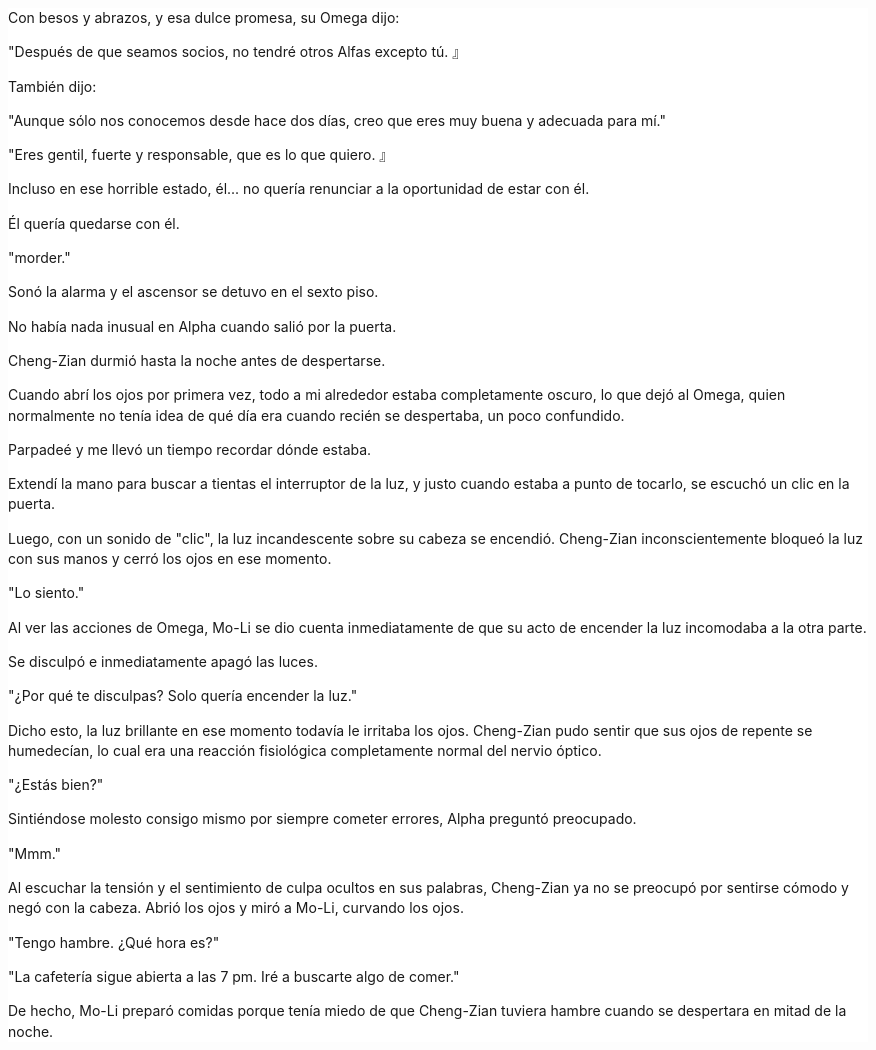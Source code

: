 Con besos y abrazos, y esa dulce promesa, su Omega dijo:

"Después de que seamos socios, no tendré otros Alfas excepto tú. 』

También dijo:

"Aunque sólo nos conocemos desde hace dos días, creo que eres muy buena y adecuada para mí."

"Eres gentil, fuerte y responsable, que es lo que quiero. 』

Incluso en ese horrible estado, él... no quería renunciar a la oportunidad de estar con él.

Él quería quedarse con él.

"morder."

Sonó la alarma y el ascensor se detuvo en el sexto piso.

No había nada inusual en Alpha cuando salió por la puerta.

Cheng-Zian durmió hasta la noche antes de despertarse.

Cuando abrí los ojos por primera vez, todo a mi alrededor estaba completamente oscuro, lo que dejó al Omega, quien normalmente no tenía idea de qué día era cuando recién se despertaba, un poco confundido.

Parpadeé y me llevó un tiempo recordar dónde estaba.

Extendí la mano para buscar a tientas el interruptor de la luz, y justo cuando estaba a punto de tocarlo, se escuchó un clic en la puerta.

Luego, con un sonido de "clic", la luz incandescente sobre su cabeza se encendió. Cheng-Zian inconscientemente bloqueó la luz con sus manos y cerró los ojos en ese momento.

"Lo siento."

Al ver las acciones de Omega, Mo-Li se dio cuenta inmediatamente de que su acto de encender la luz incomodaba a la otra parte.

Se disculpó e inmediatamente apagó las luces.

"¿Por qué te disculpas? Solo quería encender la luz."

Dicho esto, la luz brillante en ese momento todavía le irritaba los ojos. Cheng-Zian pudo sentir que sus ojos de repente se humedecían, lo cual era una reacción fisiológica completamente normal del nervio óptico.

"¿Estás bien?"

Sintiéndose molesto consigo mismo por siempre cometer errores, Alpha preguntó preocupado.

"Mmm."

Al escuchar la tensión y el sentimiento de culpa ocultos en sus palabras, Cheng-Zian ya no se preocupó por sentirse cómodo y negó con la cabeza. Abrió los ojos y miró a Mo-Li, curvando los ojos.

"Tengo hambre. ¿Qué hora es?"

"La cafetería sigue abierta a las 7 pm. Iré a buscarte algo de comer."

De hecho, Mo-Li preparó comidas porque tenía miedo de que Cheng-Zian tuviera hambre cuando se despertara en mitad de la noche.
